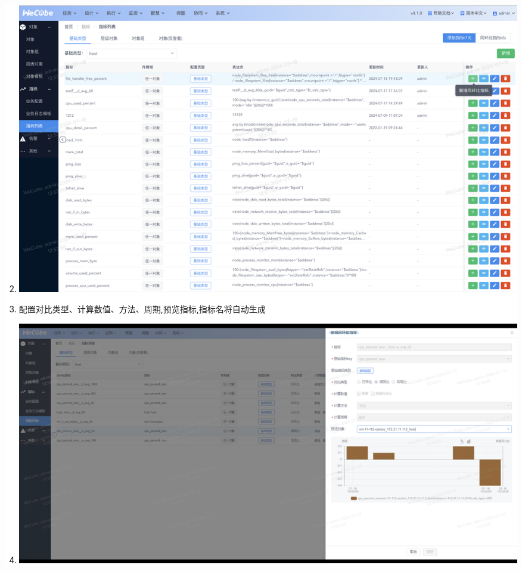  2. ![image-20240719144825035](./images/open-monitor/image-20240719144825035.png)

  3. 配置对比类型、计算数值、方法、周期,预览指标,指标名将自动生成

  4. ![image-20240719145224215](./images/open-monitor/image-20240719145224215.png)
